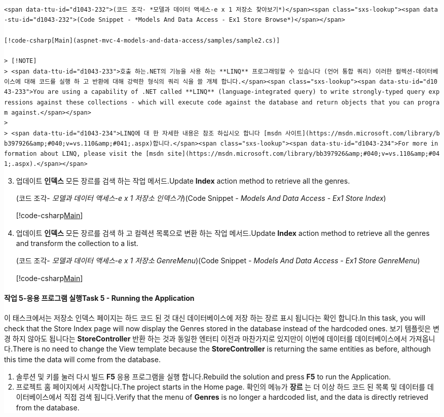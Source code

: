     <span data-ttu-id="d1043-232">(코드 조각- *모델과 데이터 액세스-e x 1 저장소 찾아보기*)</span><span class="sxs-lookup"><span data-stu-id="d1043-232">(Code Snippet - *Models And Data Access - Ex1 Store Browse*)</span></span>

    [!code-csharp[Main](aspnet-mvc-4-models-and-data-access/samples/sample2.cs)]

    > [!NOTE]
    > <span data-ttu-id="d1043-233">호출 하는.NET의 기능을 사용 하는 **LINQ** 프로그래밍할 수 있습니다 (언어 통합 쿼리) 이러한 컬렉션-데이터베이스에 대해 코드를 실행 하 고 반환에 대해 강력한 형식의 쿼리 식을 쓸 개체 합니다.</span><span class="sxs-lookup"><span data-stu-id="d1043-233">You are using a capability of .NET called **LINQ** (language-integrated query) to write strongly-typed query expressions against these collections - which will execute code against the database and return objects that you can program against.</span></span>
    > 
    > <span data-ttu-id="d1043-234">LINQ에 대 한 자세한 내용은 참조 하십시오 합니다 [msdn 사이트](https://msdn.microsoft.com/library/bb397926&amp;#040;v=vs.110&amp;#041;.aspx)합니다.</span><span class="sxs-lookup"><span data-stu-id="d1043-234">For more information about LINQ, please visit the [msdn site](https://msdn.microsoft.com/library/bb397926&amp;#040;v=vs.110&amp;#041;.aspx).</span></span>
3. <span data-ttu-id="d1043-235">업데이트 **인덱스** 모든 장르를 검색 하는 작업 메서드.</span><span class="sxs-lookup"><span data-stu-id="d1043-235">Update **Index** action method to retrieve all the genres.</span></span>

    <span data-ttu-id="d1043-236">(코드 조각- *모델과 데이터 액세스-e x 1 저장소 인덱스가*)</span><span class="sxs-lookup"><span data-stu-id="d1043-236">(Code Snippet - *Models And Data Access - Ex1 Store Index*)</span></span>

    [!code-csharp[Main](aspnet-mvc-4-models-and-data-access/samples/sample3.cs)]
4. <span data-ttu-id="d1043-237">업데이트 **인덱스** 모든 장르를 검색 하 고 컬렉션 목록으로 변환 하는 작업 메서드.</span><span class="sxs-lookup"><span data-stu-id="d1043-237">Update **Index** action method to retrieve all the genres and transform the collection to a list.</span></span>

    <span data-ttu-id="d1043-238">(코드 조각- *모델과 데이터 액세스-e x 1 저장소 GenreMenu*)</span><span class="sxs-lookup"><span data-stu-id="d1043-238">(Code Snippet - *Models And Data Access - Ex1 Store GenreMenu*)</span></span>

    [!code-csharp[Main](aspnet-mvc-4-models-and-data-access/samples/sample4.cs)]

<a id="Ex1Task5"></a>

<a id="Task_5_-_Running_the_Application"></a>
#### <a name="task-5---running-the-application"></a><span data-ttu-id="d1043-239">작업 5-응용 프로그램 실행</span><span class="sxs-lookup"><span data-stu-id="d1043-239">Task 5 - Running the Application</span></span>

<span data-ttu-id="d1043-240">이 태스크에서는 저장소 인덱스 페이지는 하드 코드 된 것 대신 데이터베이스에 저장 하는 장르 표시 됩니다는 확인 합니다.</span><span class="sxs-lookup"><span data-stu-id="d1043-240">In this task, you will check that the Store Index page will now display the Genres stored in the database instead of the hardcoded ones.</span></span> <span data-ttu-id="d1043-241">보기 템플릿은 변경 하지 않아도 됩니다는 **StoreController** 반환 하는 것과 동일한 엔터티 이전과 마찬가지로 있지만이 이번에 데이터를 데이터베이스에서 가져옵니다.</span><span class="sxs-lookup"><span data-stu-id="d1043-241">There is no need to change the View template because the **StoreController** is returning the same entities as before, although this time the data will come from the database.</span></span>

1. <span data-ttu-id="d1043-242">솔루션 및 키를 눌러 다시 빌드 **F5** 응용 프로그램을 실행 합니다.</span><span class="sxs-lookup"><span data-stu-id="d1043-242">Rebuild the solution and press **F5** to run the Application.</span></span>
2. <span data-ttu-id="d1043-243">프로젝트 홈 페이지에서 시작합니다.</span><span class="sxs-lookup"><span data-stu-id="d1043-243">The project starts in the Home page.</span></span> <span data-ttu-id="d1043-244">확인의 메뉴가 **장르** 는 더 이상 하드 코드 된 목록 및 데이터를 데이터베이스에서 직접 검색 됩니다.</span><span class="sxs-lookup"><span data-stu-id="d1043-244">Verify that the menu of **Genres** is no longer a hardcoded list, and the data is directly retrieved from the database.</span></span>
